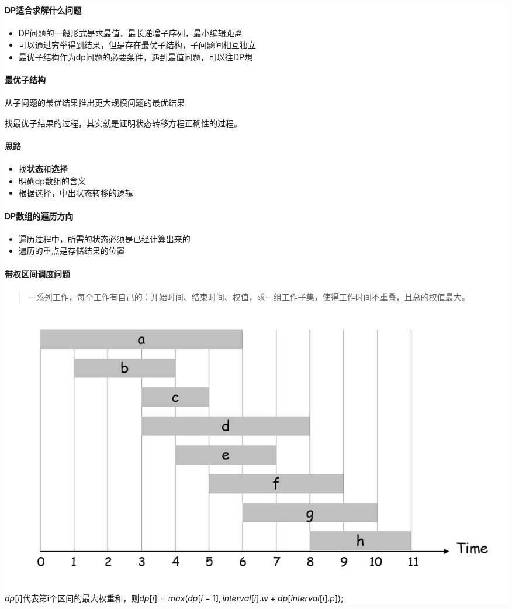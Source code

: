 #### DP适合求解什么问题

* DP问题的一般形式是求最值，最长递增子序列，最小编辑距离
* 可以通过穷举得到结果，但是存在最优子结构，子问题间相互独立
* 最优子结构作为dp问题的必要条件，遇到最值问题，可以往DP想

#### 最优子结构

从子问题的最优结果推出更大规模问题的最优结果

找最优子结果的过程，其实就是证明状态转移方程正确性的过程。

#### 思路

* 找**状态**和**选择**
* 明确dp数组的含义
* 根据选择，中出状态转移的逻辑

#### DP数组的遍历方向

* 遍历过程中，所需的状态必须是已经计算出来的
* 遍历的重点是存储结果的位置

#### 带权区间调度问题

> 一系列工作，每个工作有自己的：开始时间、结束时间、权值，求一组工作子集，使得工作时间不重叠，且总的权值最大。

![image-20211129170310477](算法设计与分析/image-20211129170310477.png)

$dp[i]$代表第i个区间的最大权重和，则$dp[i] = max(dp[i-1], interval[i].w+dp[interval[i].p]);$
